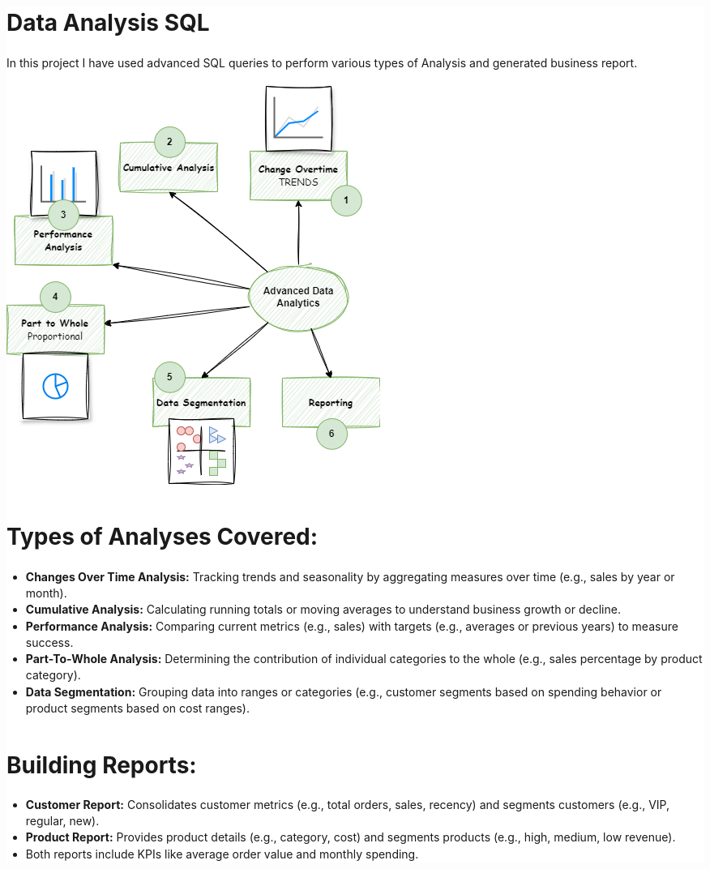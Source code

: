 # Data Analysis SQL
In this project I have used advanced SQL queries to perform various types of Analysis and generated business report.

![Advanced Data Analytics](./docs/Advanced%20Data%20Analytics.png)

# Types of Analyses Covered:

- **Changes Over Time Analysis:** Tracking trends and seasonality by aggregating measures over time (e.g., sales by year or month).
- **Cumulative Analysis:** Calculating running totals or moving averages to understand business growth or decline.
- **Performance Analysis:** Comparing current metrics (e.g., sales) with targets (e.g., averages or previous years) to measure success.
- **Part-To-Whole Analysis:** Determining the contribution of individual categories to the whole (e.g., sales percentage by product category).
- **Data Segmentation:** Grouping data into ranges or categories (e.g., customer segments based on spending behavior or product segments based on cost ranges).

# Building Reports:

- **Customer Report:** Consolidates customer metrics (e.g., total orders, sales, recency) and segments customers (e.g., VIP, regular, new).
- **Product Report:** Provides product details (e.g., category, cost) and segments products (e.g., high, medium, low revenue).
- Both reports include KPIs like average order value and monthly spending.
